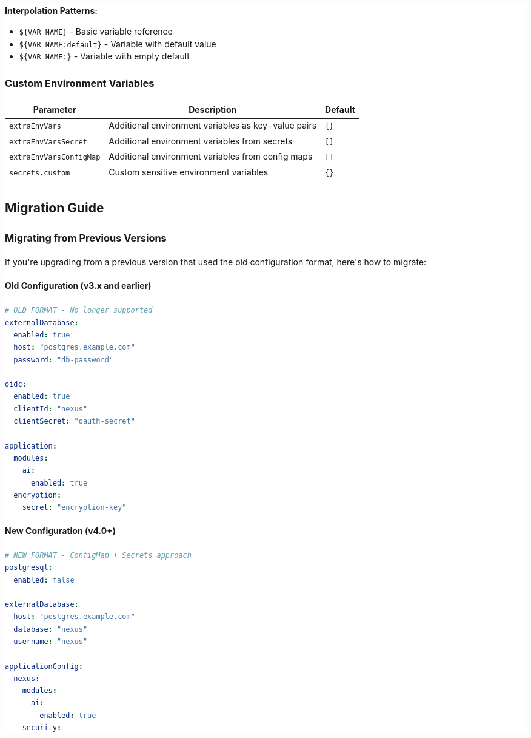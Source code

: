 ```yaml
```

**Interpolation Patterns:**
- `${VAR_NAME}` - Basic variable reference
- `${VAR_NAME:default}` - Variable with default value
- `${VAR_NAME:}` - Variable with empty default

### Custom Environment Variables

| Parameter | Description | Default |
|-----------|-------------|---------|
| `extraEnvVars` | Additional environment variables as key-value pairs | `{}` |
| `extraEnvVarsSecret` | Additional environment variables from secrets | `[]` |
| `extraEnvVarsConfigMap` | Additional environment variables from config maps | `[]` |
| `secrets.custom` | Custom sensitive environment variables | `{}` |

## Migration Guide

### Migrating from Previous Versions

If you're upgrading from a previous version that used the old configuration format, here's how to migrate:

#### Old Configuration (v3.x and earlier)
```yaml
# OLD FORMAT - No longer supported
externalDatabase:
  enabled: true
  host: "postgres.example.com"
  password: "db-password"

oidc:
  enabled: true
  clientId: "nexus"
  clientSecret: "oauth-secret"

application:
  modules:
    ai:
      enabled: true
  encryption:
    secret: "encryption-key"
```

#### New Configuration (v4.0+)
```yaml
# NEW FORMAT - ConfigMap + Secrets approach
postgresql:
  enabled: false

externalDatabase:
  host: "postgres.example.com"
  database: "nexus"
  username: "nexus"

applicationConfig:
  nexus:
    modules:
      ai:
        enabled: true
    security:
```